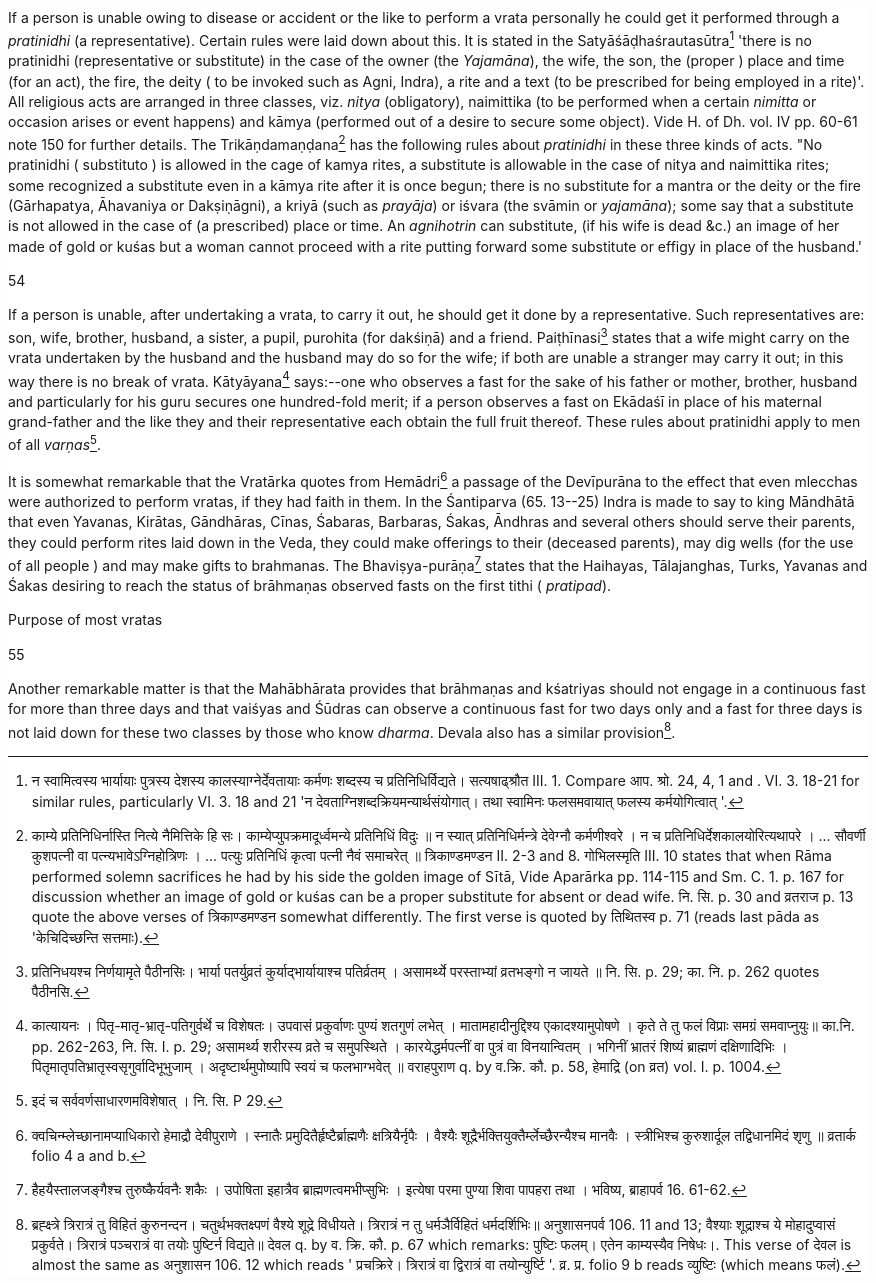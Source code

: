 
If a person is unable owing to disease or accident or the like to perform a vrata personally he could get it performed through a _pratinidhi_ (a representative). Certain rules were laid down about this. It is stated in the Satyāśāḍhaśrautasūtra[^133] 'there is no pratinidhi (representative or substitute) in the case of the owner (the _Yajamāna_), the wife, the son, the (proper ) place and time (for an act), the fire, the deity ( to be invoked such as Agni, Indra), a rite and a text (to be prescribed for being employed in a rite)'. All religious acts are arranged in three classes, viz. _nitya_ (obligatory), naimittika (to be performed when a certain _nimitta_ or occasion arises or event happens) and kāmya (performed out of a desire to secure some object). Vide H. of Dh. vol. IV pp. 60-61 note 150 for further details. The Trikāṇdamaṇḍana[^134] has the following rules about _pratinidhi_ in these three kinds of acts. "No pratinidhi ( substituto ) is allowed in the cage of kamya rites, a substitute is allowable in the case of nitya and naimittika rites; some recognized a substitute even in a kāmya rite after it is once begun; there is no substitute for a mantra or the deity or the fire (Gārhapatya, Āhavaniya or Dakṣiṇāgni), a kriyā (such as _prayāja_) or iśvara (the svāmin or _yajamāna_); some say that a substitute is not allowed in the case of (a prescribed) place or time. An _agnihotrin_ can substitute, (if his wife is dead &c.) an image of her made of gold or kuśas but a woman cannot proceed with a rite putting forward some substitute or effigy in place of the husband.'

[^133]: न स्वामित्वस्य भार्यायाः पुत्रस्य देशस्य कालस्याग्नेर्देवतायाः कर्मणः शब्दस्य च प्रतिनिधिर्विद्यते। सत्यषाढ्श्रौत  III. 1. Compare आप. श्रो. 24, 4, 1 and . VI. 3. 18-21 for similar rules, particularly VI. 3. 18 and 21 'न देवताग्निशब्दक्रियमन्यार्थसंयोगात्। तथा स्वामिनः फलसमवायात् फलस्य कर्मयोगित्वात् '.

[^134]: काम्ये प्रतिनिधिर्नास्ति नित्ये नैमित्तिके हि सः। काम्येप्युपक्रमादूर्ध्वमन्ये प्रतिनिधिं विदुः ॥ न स्यात् प्रतिनिधिर्मन्त्रे देवेग्नौ कर्मणीश्वरे । न च प्रतिनिधिर्देशकालयोरित्यथापरे । ... सौवर्णी कुशपत्नी वा पत्न्यभावेऽग्निहोत्रिणः । ... पत्युः प्रतिनिधिं कृत्वा पत्नी नैवं समाचरेत् ॥ त्रिकाण्डमण्डन II. 2-3 and 8. गोभिलस्मृति III. 10 states that when Rāma performed solemn sacrifices he had by his side the golden image of Sītā, Vide Aparārka pp. 114-115 and Sm. C. 1. p. 167 for discussion whether an image of gold or kuśas can be a proper substitute for absent or dead wife. नि. सि. p. 30 and व्रतराज p. 13 quote the above verses of त्रिकाण्डमण्डन somewhat differently. The first verse is quoted by तिथितस्व p. 71 (reads last pāda as 'केचिदिच्छन्ति सत्तमाः).

54





 If a person is unable, after undertaking a vrata, to carry it out, he should get it done by a representative. Such representatives are: son, wife, brother, husband, a sister, a pupil, purohita (for dakśiṇā) and a friend. Paiṭhīnasi[^135] states that a wife might carry on the vrata undertaken by the husband and the husband may do so for the wife; if both are unable a stranger may carry it out; in this way there is no break of vrata. Kātyāyana[^136] says:--one who observes a fast for the sake of his father or mother, brother, husband and particularly for his guru secures one hundred-fold merit; if a person observes a fast on Ekādaśī in place of his maternal grand-father and the like they and their representative each obtain the full fruit thereof. These rules about pratinidhi apply to men of all _varṇas_[^137].

It is somewhat remarkable that the Vratārka quotes from Hemādri[^138] a passage of the Devīpurāna to the effect that even mlecchas were authorized to perform vratas, if they had faith in them. In the Śantiparva (65. 13--25) Indra is made to say to king Māndhātā that even Yavanas, Kirātas, Gāndhāras, Cīnas, Śabaras, Barbaras, Śakas, Āndhras and several others should serve their parents, they could perform rites laid down in the Veda, they could make offerings to their (deceased parents), may dig wells (for the use of all people ) and may make gifts to brahmanas. The Bhaviṣya-purāṇa[^139] states that the Haihayas, Tālajanghas, Turks, Yavanas and Śakas desiring to reach the status of brāhmaṇas observed fasts on the first tithi ( _pratipad_).

[^135]: प्रतिनिधयश्च निर्णयामृते पैठीनसिः। भार्या पतर्युव्रतं कुर्याद्भार्यायाश्च पतिर्व्रतम् । असामर्थ्ये परस्ताभ्यां व्रतभङ्गो न जायते ॥ नि. सि. p. 29; का. नि. p. 262 quotes पैठीनसि.

[^136]: कात्यायनः । पितृ-मातृ-भ्रातृ-पतिगुर्वर्थे च विशेषतः। उपवासं प्रकुर्वाणः पुण्यं शतगुणं लभेत् । मातामहादीनुद्दिश्य एकादश्यामुपोषणे । कृते ते तु फलं विप्राः समग्रं समवाप्नुयुः॥ का.नि. pp. 262-263, नि. सि. I. p. 29; असामर्थ्य शरीरस्य व्रते च समुपस्थिते । कारयेद्धर्मपत्नीं वा पुत्रं वा विनयान्वितम् । भगिनीं भ्रातरं शिष्यं ब्राह्मणं दक्षिणादिभिः । पितृमातृपतिभ्रातृस्वसृगुर्वादिभूभुजाम् । अदृष्टार्थमुपोष्यापि स्वयं च फलभाग्भवेत् ॥ वराहपुराण q. by व.क्रि. कौ. p. 58, हेमाद्रि (on व्रत) vol. I. p. 1004.

[^137]: इदं च सर्ववर्णसाधारणमविशेषात् । नि. सि. P 29.

[^138]: क्वचिन्म्लेच्छानामप्याधिकारो हेमाद्रौ देवीपुराणे । स्नातैः प्रमुदितैर्हृष्टैर्ब्राह्मणैः क्षत्रियैर्नृपैः । वैश्यैः शूद्रैर्भक्तियुक्तैर्म्लेच्छैरन्यैश्च मानवैः । स्त्रीभिश्च कुरुशार्दूल तद्विधानमिदं शृणु ॥ व्रतार्क folio 4 a and b.

[^139]: हैहयैस्तालजङ्गैश्च तुरुष्कैर्यवनैः शकैः । उपोषिता इहात्रैव ब्राह्मणत्वमभीप्सुभिः । इत्येषा परमा पुण्या शिवा पापहरा तथा । भविष्य, ब्राहापर्व 16. 61-62.


Purpose of most vratas

55

Another remarkable matter is that the Mahābhārata provides that brāhmaṇas and kśatriyas should not engage in a continuous fast for more than three days and that vaiśyas and Śūdras can observe a continuous fast for two days only and a fast for three days is not laid down for these two classes by those who know _dharma_. Devala also has a similar provision[^140].


[^123]: व्रतोपवासनियमैः शरीरोत्तापनैस्तथा। वर्णाः सर्वेपि मुच्यन्ते पातकेभ्यो न संशयः॥ देवल q. by हे. (व्रत) I. p. 326, व्रतार्क folio 4a.
[^124]: नास्ति स्त्रीणां पृथग्यज्ञो न व्रतं नाप्युपोषणम् । पतिं शुश्रूषते येन तेन स्वर्गे महीयते ॥ मनु. V. 155, विष्णुधर्मसूत्र 25. 15. The मार्कण्डेयपुराण reads the 2nd half as 'भर्तृशुश्रूष्यैवैता लोकानिष्टान् व्रजन्ति हि' and आदित्यपुराण as 'पतिं शुश्रूषते या तु तेन स्वर्गे महीयते॥'. Vide हे. (on व्रत) I p. 326 and व्र. का. वि. p. 11.
[^125]: पत्यौ जीवति य योषिदुपवासं व्रतं चरेत्। आयुः सा हरते भर्तुर्नरकं चैव गच्छति॥ विष्णुधर्मसूत्र 25, 16. व्रतार्क folio 5 quotes it and explains'इति विष्णुवचनं भर्त्रननुञा परम्।'अङ्गिरस् (v.40) is almost the same.
[^126]: नारी खल्वननुज्ञाता पित्रा भर्त्रा सुतेन वा। विफलं तद्भवेत्तस्या यत्करोत्योर्भ्वदेहिकम्॥ आदित्यपुराण q. by हे. (on व्रत ) I. p. 327, नि.सि. p. 22, 77. ग्य.म p. 113 ( ascribes to कात्यायन); हेमाद्रि explains' पित्रेति कन्यात्वे भर्त्रेति सौभाग्यदशायां मुतेति वैधव्यदशायाम्'।.
[^127]: व्रते स्थिता पत्यौ जीवत्यपि भर्तुरनुज्ञया व्रतादिपरा-कामं भर्तुरनुज्ञया व्रतोपवास नियमेज्यादीनामारम्भः स्त्रीधर्मः- इति शङ्कलिखितस्मरणात् । स्मृतिच. II. p. 291 , समयप्रदीप folio 5 band व. क्रि. कौ. p. 67 (read नियमेज्यादीनामभ्यासः).
[^128]: नियोगादेव तत्कार्ये भर्तृणां द्विजसत्तमाः। जपं दानं तपः सर्वमस्वतन्त्रा पतः स्त्रियः । लिङ्गा (पूर्वार्ध) 84. 16.
[^129]: नास्ति स्त्रीणां क्रिया मन्त्रैरिति धर्मे व्यवस्थितिः । मनु IX. 18.
[^130]: समन्त्रकहोमस्तु तेन (शूद्रेण) विप्रद्वारा कार्यः। उपवासो व्रतं होमस्तीर्थस्नान जपादिकम् । विप्रैः सम्पादितं यस्य सम्पन्नं तस्य तत्फलम् --इति पराशरोक्तः। स्मार्तहरिनाथावप्येवमेव।. उपवासो व्रतं. is पराशर VI. 63-64. The नि. सि. (pp. 29-30) holds that in परशर there is no question of employing a brāhmana as an agent or substitute, but all that Parāśara means is that a religious action when carried out by brāhmaṇas yields the fullest rewards.
[^131]: यद्यपि मेधातिथिना भार्यात्ववददृष्टरूपं दत्तकत्वं होमसाध्यमुक्तं स्त्रियाश्च होमा सम्भवस्तथापि व्रतादिवद्विप्रद्वारा होमादि कारयेदिति हरिनाथादयः सम्बन्धतत्वेप्येवम् । नि. सि. III पूर्वार्ध p. 249.
[^132]: स्त्रीणां शालाग्निहोम एव न भवति तस्यैव प्रकृतत्वात् । लौकिकेग्नौ भवत्येव । स च विप्रद्वारेति केचित् । उपवासो व्रत ... तत्फलमिति पराशरोक्तेः । तन्न ... एतेन यन्महार्णवमदनरत्नयोः स्त्रीशूद्रादेर्विप्रद्वारा समन्त्रको जपहोमौ भवत इति परास्तम् । प्राय. म. p. 13 (ed. by Gharpure).
[^140]: ब्रह्क्ष्त्रे त्रिरात्रं तु विहितं कुरुनन्दन। चतुर्थभक्तक्ष्पणं वैश्ये शूद्रे विधीयते। त्रिरात्रं न तु धर्मञैर्विहितं धर्मदर्शिभिः॥ अनुशासनपर्व 106. 11 and 13; वैश्याः शूद्राश्च ये मोहादुप्वासं प्रकुर्वते। त्रिरात्रं पञ्चरात्रं वा तयोः पुष्टिर्न विद्यते॥ देवल q. by व. क्रि. कौ. p. 67 which remarks: पुष्टिः फलम्। एतेन काम्यस्यैव निषेधः।. This verse of देवल is almost the same as अनुशासन 106. 12 which reads ' प्रचक्रिरे। त्रिरात्रं वा द्विरात्रं वा तयोन्युर्ष्टि '. व्र. प्र. folio 9 b reads व्युष्टिः (which means फलं).
[^141]: कीर्तिसन्ततिविद्यादि-सौभाग्यारोग्यवृद्धये । नैर्मल्यभुक्तिमुक्त्यर्थ कर्वेु व्रतपते व्रतम् ॥ धर्मे देहि धनं देहि सौभाग्यं गुणसन्ततिम् । कीर्ति विद्यां देहि चायुः स्वर्गे मोक्षं च देहि मे॥ अग्नि 175 44 and 57. व्रतमेव परं लोकसाधनं भोगसाधनम्। व्रतनैव जयो यस्मात्तस्मात्सर्वो व्रतं चरेत् ॥ ... एको धर्मो मनुष्याणां व्रतमेव महात्मना। प्रोक्तो नानाविधैस्तन्त्रैः शङ्करेण हरिं प्रति ॥ सन्ति यद्यपि भूयांसो लोके धर्मा युगे युगे। तथापि व्रतधर्मस्य कलां नार्हन्ति षोडशीम् ॥ देवता दितिपुत्राश्च सिद्धा गन्धर्वकिन्नराः। ऋषयश्च परां सिद्धिमुपवासैरवाप्नुवन् ॥ कल्पतरु (on व्रत) pp. 1-2, हे. on व्रत  I. p. 318 (for last verse ).
[^142]: अहिंसा सत्यमस्तेयं ब्रह्मचर्यमकल्कता। एतानि मानसान्याहुर्व्रतानि हरितुष्टये ॥ एकभुक्तं तथा नक्तमुपवासमयाचितम् । इत्येवं कायिकं पुंसां व्रतमुक्तं नरेश्वर ॥ वेदस्याध्ययनं विष्णोः कीर्तनं सत्यभाषण्म्। अपैशुन्यमिदं राजन् वाचिकं व्रतमुच्यते॥ पद्म IV. 84, 42-44, वराह 37. 4-6 ( with slight variation); हेमाद्रि(on व्रत) I. p. 321 quotes the first two verses from वराहपुराण and reads अकल्मषं for अकल्कता and उपवासादिकं च यत् in the 2nd verse. अकल्कता is explained as अकुबिलता by the मिता. on या. III. 312 and as दम्भरहितता by अपरार्क.
[^142a]: अथ संवत्सरकृत्ये निरूपणीये प्रायशः कर्माधिकरणतया विहितानां तिथीनां प्राधाम्यात् । प्रथमं तावत्तिथिस्वरूपनिरूपणपूर्वक कर्मोपयुक्तभागा निरूप्यन्ते । व .क्रि.कौ.p.2
[^143]: Vide my paper on 'King Bhoja and his works on Dharmaśāstra and Astrology' in the Journal of Oriental Research, Madras, vol. XXIII pp. 94-127, where I deal with the Rājamārtaṇḍa on pp. 108-118 and with Bhūpālakṛtyasamuccaya on pp. 124-126.
[^144]: This was edited in 1902 _samvat_ in Grantha characters at Mysore. The ten निर्णयs are on श्रीकृष्णजयन्ती, कृत्तिकादीपोत्सव, उपाकर्म, {??},{??},विवाह्यकन्या, स्थालीपाक, भक्ष्याभक्ष्य, उत्सव, एकादशी.
[^145]: It should not, however, be supposed that I agree with all the propositions in the above two; for example, the meaning wbich Mr. S. R. Das assigns to Lakṣmī in Ṛg. X. 71. 2 (viz. beauty) is not acceptable to me. I hold that 'Lakśmī' there also is the opposite of _alakśmī_- as the word 'bhadrā' applied to Lakṣmī suggests and as in Ṛg. X. 155. 1 the idea of alakśmī is clearly conveyed. I do not subscribe to the view that the idea of a malignant spirit was unknown to the poets of Ṛgveda times and that they had to go to the aboriginal people for that idea. Note the verses अत्रा सखायः सख्यानि जानते <u>भद्रैषां लक्ष्मीर्निहिताधि</u> वाचि॥ ऋ. x. 71. 2; अरायि काणे विकटे गिरिं गच्छ सदान्वे। शिरिम्षठस्य सत्वभिस्तेभिष्ट्वा चातयामसि॥ ऋ. X. 155 1. The निरुक्त (VI. 30) explains this verse at length and states that Bhāradvāja destroyed Alakśmī and the Bṛhad-devatā (VIII, 60) says that Ṛg. X. 71 removes Alakśmī.
[^146]: अस्तगे च गुरौ शुक्रे बाले वृद्धे मलिम्लुचे। उद्यापनमुपारम्भं व्रतानां नैव कारयेत् ॥ गार्ग्य q. by हेमाद्रि (व्रत) vol. I. p. 245. नि. सि. p. 23 (मदनरत्ने गार्ग्यः), व्रतराज P.2; compare 'रविणा संयुते जीवे सिंहसंस्थे गुरौ तथा । अस्तंगते तथा शुक्रे बाले वृद्धे तथैव च ॥ व्रतं यानं विवाहं च विद्या पार्थिवदर्शनम् । ... सर्वथा नैव कुर्याञ्च करणे मरणं भवेत् ॥ q. by कालविवेक p. 135; रविणासत्तिरन्येषां ग्रहाणामस्त उच्यते। ततोर्वाग्वार्धकं विद्यादूर्ध्वे बाल्यं प्रकीर्तितम् ॥ ब्रह्मसिद्धान्त q. by हे. (on व्रत) vol. I. p. 246, नि.सि. p. 16.
[^147]: बहवो दर्शिताः काला ये बाल्ये वार्धकेऽपि च । ग्राह्यास्तत्राधिकाः शेषा देशभेदादुतापदि । वराहमिहिर १. by हे. (व्रत vol. I. p. 246), नि. सि. p. 16.
[^148]: बालो दशाहान्युदितः परेण पूर्वेण बालो दिवसत्रयं च। वृद्धस्तु पूर्वेण स पक्षमेकं पश्चादूतः पञ्च दिनानि शुक्रः ॥ राजमार्तण्ड (verse 1071, folio 67b). This is ascribed to वसिष्ठ in भुजबल pp. 272-273 verse 1230.
[^149]: शुक्रो गुरुः प्राक् च पराक् च बालो विन्ध्ये दशावन्तिषु सप्तरात्रम् । वङ्गेषु हूणेषु च षट् च पञ्च शेषे च देशे त्रिदिनं वदन्ति ॥ गार्ग्य q. by हे. (व्रत I. p. 246), नि. सि. p. 16 (as occurring in मदनरत्न).
[^150]: सिंहस्थं च गुरुं शुक्रं सर्वारम्भेषु वर्जयेत् । देवीपुराण quoted by व्रतार्क् folio 2 b.
[^151]: गुरुक्षेत्रगतो भानुर्भानुक्षेत्रगतो गुरुः। गुर्वादित्यः स विञेयः सर्वकर्मसुु भर्हितः॥ लल्ल q. by स. म.
[^152]: सोमसौम्यगुरुशुक्रवासराः सर्वकर्मसु भवन्ति सिद्धिदाः । भानुभौमशनिवासरेषु च प्रोक्तमेव खलु कर्म सिध्यति॥ रत्नमाला III. 15 quoted by नि.सि. p. 23, व्रतराज p. 4; भुजबल (p. 10) quotes from भीमपराक्रम a similar verse, भृगुजीवेन्दुजेन्दूनां वाराः सर्वत्र सिद्धिदाः । सूर्यसौरारवारास्तु शस्ताः स्वोक्तेषु कर्मसु ॥
[^153]: कुजदिनमनिष्टं स्यात् सर्वमङ्गलकर्मणि। कृष्यध्ययनयुद्धेषु प्रशस्तो भूमिनन्दनः ॥ भुजबल P. 209.
[^154]: सिनीवालि पृथुष्टुके या देवानामसि स्वसा। जुषस्व हव्यमाहुतं प्रजां देवि दिदिड्ढिनः॥ या सु बाहुः स्त्रङ्गुरिः सुषूमा बहुसूवरी। तस्ये विश्पत्न्यै हविः सिनीवाल्यै जुहोतन॥ ऋ. II. 32. 6-7: अथर्व VII. 46. 1-2. The first is also वाज. सं. 34. 10.
[^155]: राकामह्ं सुहवां सुष्टुति हवे शृणोतु नः सुभगा बोधतु त्मना। सीव्यत्वपः सूच्याच्छिद्यमानया ददातु वीरं शतदायमुक्थ्यम्॥ ऋ. II. 32. 4 q. by निरुक्त XI. 31; कुहूं देवीं सुकृतं विद्मनापसमस्मिन्यज्ञे सुहवा जोहवीमि। सा नो रयिं विश्ववारं नि यच्छाद् ददातु वीरं शतदायमुक्थ्यम् ॥ अथर्व VII. 47. 1. The first half occurs in मैत्रायणीसंहिता IV. 12. 6 (reads कुहूमहं and सुहवां) and the निरुक्त XI. 33 quotes the whole of the मैत्रायणी verse.
[^156]: अनु नोऽद्यानुमतिर्यञं देवेषु मन्यताम्। वाज. सं. 34. 9; अन्विदनुमते त्वं मन्यासै शं च नस्कृधि। इषं तोकाय नो दधः प्र ण आयूंषि तारिषः। काठकसंहिता 13, 16, quoted and explained by the निरुक्त (XI. 30).
[^157]: अनुमतिः राका इति देवपरन्यौ इति नैरुक्ताः पौर्णमास्यौ इति याञिकाः। या पूर्वा पौर्णमासी सा अनुमतिः, या उत्तरा सा सका इति विज्ञायते। अनुमतिः अनुमननात् । निरुक्त XI. 29. It may be noted that the words या पूर्वा... राका occur in the मैत्रायणीसंहिता IV, 3.5 and in the ऐ. व्रा. 32.9 which latter is quoted in note 165.
